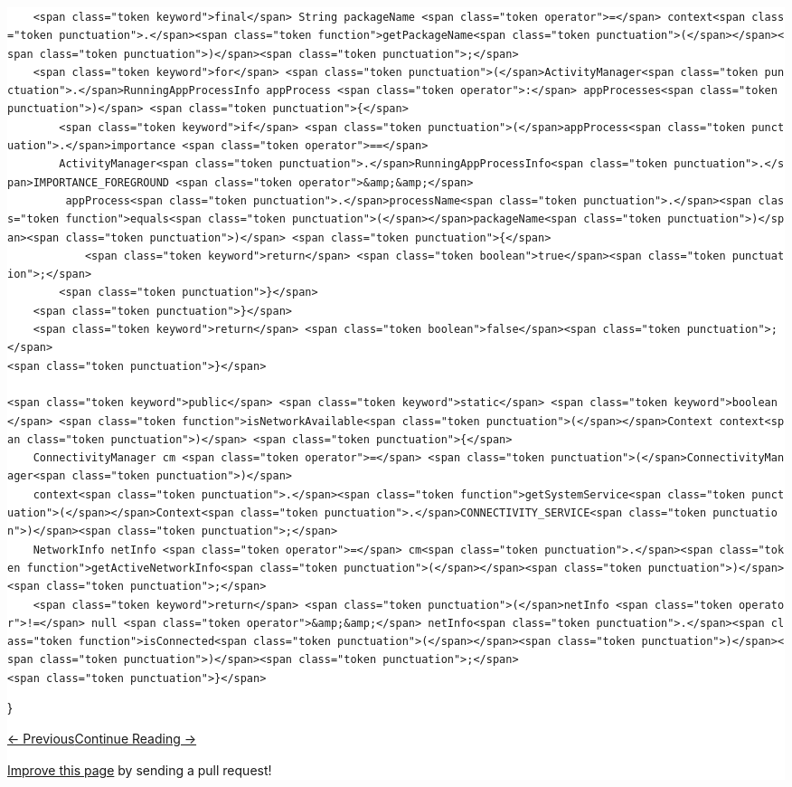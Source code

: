         <span class="token keyword">final</span> String packageName <span class="token operator">=</span> context<span class="token punctuation">.</span><span class="token function">getPackageName<span class="token punctuation">(</span></span><span class="token punctuation">)</span><span class="token punctuation">;</span>
        <span class="token keyword">for</span> <span class="token punctuation">(</span>ActivityManager<span class="token punctuation">.</span>RunningAppProcessInfo appProcess <span class="token operator">:</span> appProcesses<span class="token punctuation">)</span> <span class="token punctuation">{</span>
            <span class="token keyword">if</span> <span class="token punctuation">(</span>appProcess<span class="token punctuation">.</span>importance <span class="token operator">==</span> 
            ActivityManager<span class="token punctuation">.</span>RunningAppProcessInfo<span class="token punctuation">.</span>IMPORTANCE_FOREGROUND <span class="token operator">&amp;&amp;</span>
             appProcess<span class="token punctuation">.</span>processName<span class="token punctuation">.</span><span class="token function">equals<span class="token punctuation">(</span></span>packageName<span class="token punctuation">)</span><span class="token punctuation">)</span> <span class="token punctuation">{</span>
                <span class="token keyword">return</span> <span class="token boolean">true</span><span class="token punctuation">;</span>
            <span class="token punctuation">}</span>
        <span class="token punctuation">}</span>
        <span class="token keyword">return</span> <span class="token boolean">false</span><span class="token punctuation">;</span>
    <span class="token punctuation">}</span>

    <span class="token keyword">public</span> <span class="token keyword">static</span> <span class="token keyword">boolean</span> <span class="token function">isNetworkAvailable<span class="token punctuation">(</span></span>Context context<span class="token punctuation">)</span> <span class="token punctuation">{</span>
        ConnectivityManager cm <span class="token operator">=</span> <span class="token punctuation">(</span>ConnectivityManager<span class="token punctuation">)</span> 
        context<span class="token punctuation">.</span><span class="token function">getSystemService<span class="token punctuation">(</span></span>Context<span class="token punctuation">.</span>CONNECTIVITY_SERVICE<span class="token punctuation">)</span><span class="token punctuation">;</span>
        NetworkInfo netInfo <span class="token operator">=</span> cm<span class="token punctuation">.</span><span class="token function">getActiveNetworkInfo<span class="token punctuation">(</span></span><span class="token punctuation">)</span><span class="token punctuation">;</span>
        <span class="token keyword">return</span> <span class="token punctuation">(</span>netInfo <span class="token operator">!=</span> null <span class="token operator">&amp;&amp;</span> netInfo<span class="token punctuation">.</span><span class="token function">isConnected<span class="token punctuation">(</span></span><span class="token punctuation">)</span><span class="token punctuation">)</span><span class="token punctuation">;</span>
    <span class="token punctuation">}</span>


<span class="token punctuation">}</span></div></div><div class="docs-prevnext"><a class="docs-prev btn" href="docs/custom-webview-android.html#content">← Previous</a><a class="docs-next btn" href="docs/signed-apk-android.html#content">Continue Reading →</a></div><p class="edit-page-block"><a target="_blank" href="https://github.com/facebook/react-native/blob/master/docs/HeadlessJSAndroid.md">Improve this page</a> by sending a pull request!</p>